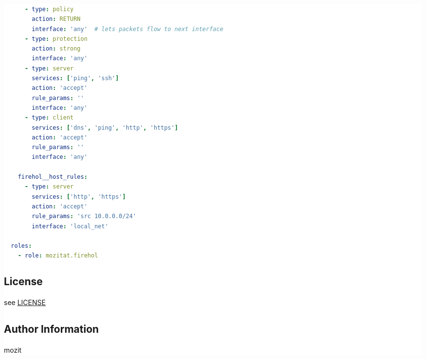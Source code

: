 ```yaml
      - type: policy
        action: RETURN
        interface: 'any'  # lets packets flow to next interface 
      - type: protection
        action: strong
        interface: 'any'
      - type: server
        services: ['ping', 'ssh']
        action: 'accept'
        rule_params: ''
        interface: 'any'
      - type: client
        services: ['dns', 'ping', 'http', 'https']
        action: 'accept'
        rule_params: ''
        interface: 'any'
      
    firehol__host_rules:
      - type: server
        services: ['http', 'https']
        action: 'accept'
        rule_params: 'src 10.0.0.0/24'
        interface: 'local_net'

  roles:
    - role: mozitat.firehol
```

## License

see [LICENSE](LICENSE)

## Author Information

mozit
